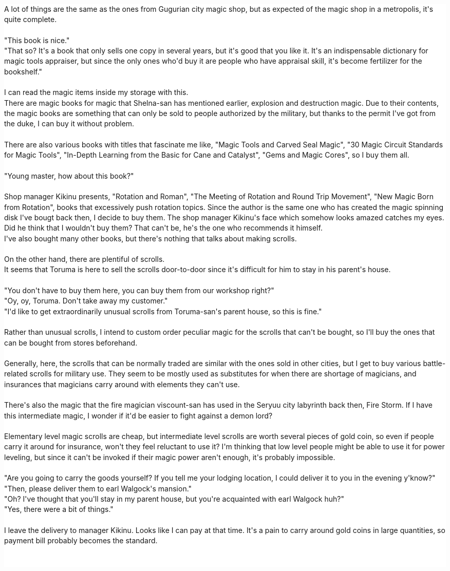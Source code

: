 A lot of things are the same as the ones from Gugurian city magic shop, but as expected of the magic shop in a metropolis, it's quite complete.<br/>
<br/>
"This book is nice."<br/>
"That so? It's a book that only sells one copy in several years, but it's good that you like it. It's an indispensable dictionary for magic tools appraiser, but since the only ones who'd buy it are people who have appraisal skill, it's become fertilizer for the bookshelf."<br/>
<br/>
I can read the magic items inside my storage with this.<br/>
There are magic books for magic that Shelna-san has mentioned earlier, explosion and destruction magic. Due to their contents, the magic books are something that can only be sold to people authorized by the military, but thanks to the permit I've got from the duke, I can buy it without problem.<br/>
<br/>
There are also various books with titles that fascinate me like, "Magic Tools and Carved Seal Magic", "30 Magic Circuit Standards for Magic Tools", "In-Depth Learning from the Basic for Cane and Catalyst", "Gems and Magic Cores", so I buy them all.<br/>
<br/>
"Young master, how about this book?"<br/>
<br/>
Shop manager Kikinu presents, "Rotation and Roman", "The Meeting of Rotation and Round Trip Movement", "New Magic Born from Rotation", books that excessively push rotation topics. Since the author is the same one who has created the magic spinning disk I've bougt back then, I decide to buy them. The shop manager Kikinu's face which somehow looks amazed catches my eyes. Did he think that I wouldn't buy them? That can't be, he's the one who recommends it himself.<br/>
I've also bought many other books, but there's nothing that talks about making scrolls.<br/>
<br/>
On the other hand, there are plentiful of scrolls.<br/>
It seems that Toruma is here to sell the scrolls door-to-door since it's difficult for him to stay in his parent's house.<br/>
<br/>
"You don't have to buy them here, you can buy them from our workshop right?"<br/>
"Oy, oy, Toruma. Don't take away my customer."<br/>
"I'd like to get extraordinarily unusual scrolls from Toruma-san's parent house, so this is fine."<br/>
<br/>
Rather than unusual scrolls, I intend to custom order peculiar magic for the scrolls that can't be bought, so I'll buy the ones that can be bought from stores beforehand.<br/>
<br/>
Generally, here, the scrolls that can be normally traded are similar with the ones sold in other cities, but I get to buy various battle-related scrolls for military use. They seem to be mostly used as substitutes for when there are shortage of magicians, and insurances that magicians carry around with elements they can't use.<br/>
<br/>
There's also the magic that the fire magician viscount-san has used in the Seryuu city labyrinth back then, Fire Storm. If I have this intermediate magic, I wonder if it'd be easier to fight against a demon lord?<br/>
<br/>
Elementary level magic scrolls are cheap, but intermediate level scrolls are worth several pieces of gold coin, so even if people carry it around for insurance, won't they feel reluctant to use it? I'm thinking that low level people might be able to use it for power leveling, but since it can't be invoked if their magic power aren't enough, it's probably impossible.<br/>
<br/>
"Are you going to carry the goods yourself? If you tell me your lodging location, I could deliver it to you in the evening y'know?"<br/>
"Then, please deliver them to earl Walgock's mansion."<br/>
"Oh? I've thought that you'll stay in my parent house, but you're acquainted with earl Walgock huh?"<br/>
"Yes, there were a bit of things."<br/>
<br/>
I leave the delivery to manager Kikinu. Looks like I can pay at that time. It's a pain to carry around gold coins in large quantities, so payment bill probably becomes the standard.<br/>
<br/>
<br/>
